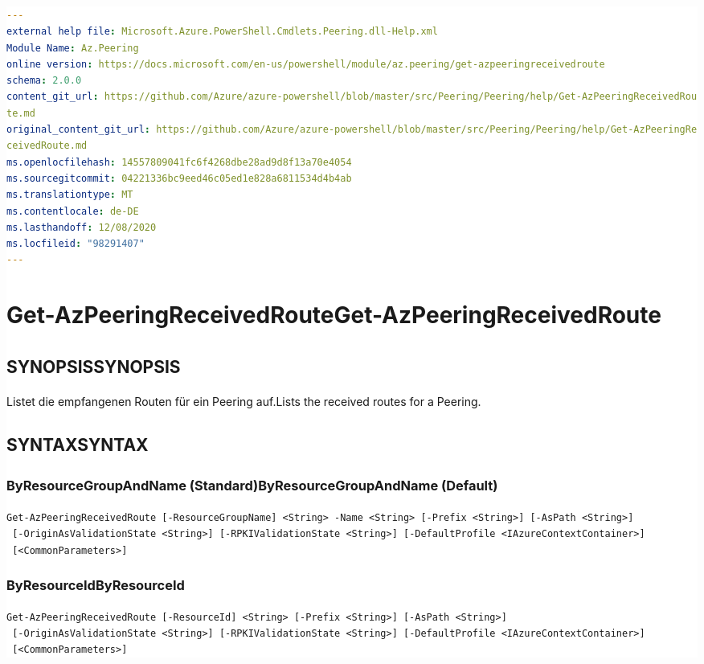 ```yaml
---
external help file: Microsoft.Azure.PowerShell.Cmdlets.Peering.dll-Help.xml
Module Name: Az.Peering
online version: https://docs.microsoft.com/en-us/powershell/module/az.peering/get-azpeeringreceivedroute
schema: 2.0.0
content_git_url: https://github.com/Azure/azure-powershell/blob/master/src/Peering/Peering/help/Get-AzPeeringReceivedRoute.md
original_content_git_url: https://github.com/Azure/azure-powershell/blob/master/src/Peering/Peering/help/Get-AzPeeringReceivedRoute.md
ms.openlocfilehash: 14557809041fc6f4268dbe28ad9d8f13a70e4054
ms.sourcegitcommit: 04221336bc9eed46c05ed1e828a6811534d4b4ab
ms.translationtype: MT
ms.contentlocale: de-DE
ms.lasthandoff: 12/08/2020
ms.locfileid: "98291407"
---
```

# <span data-ttu-id="484be-101">Get-AzPeeringReceivedRoute</span><span class="sxs-lookup"><span data-stu-id="484be-101">Get-AzPeeringReceivedRoute</span></span>

## <span data-ttu-id="484be-102">SYNOPSIS</span><span class="sxs-lookup"><span data-stu-id="484be-102">SYNOPSIS</span></span>
<span data-ttu-id="484be-103">Listet die empfangenen Routen für ein Peering auf.</span><span class="sxs-lookup"><span data-stu-id="484be-103">Lists the received routes for a Peering.</span></span>

## <span data-ttu-id="484be-104">SYNTAX</span><span class="sxs-lookup"><span data-stu-id="484be-104">SYNTAX</span></span>

### <span data-ttu-id="484be-105">ByResourceGroupAndName (Standard)</span><span class="sxs-lookup"><span data-stu-id="484be-105">ByResourceGroupAndName (Default)</span></span>
```
Get-AzPeeringReceivedRoute [-ResourceGroupName] <String> -Name <String> [-Prefix <String>] [-AsPath <String>]
 [-OriginAsValidationState <String>] [-RPKIValidationState <String>] [-DefaultProfile <IAzureContextContainer>]
 [<CommonParameters>]
```

### <span data-ttu-id="484be-106">ByResourceId</span><span class="sxs-lookup"><span data-stu-id="484be-106">ByResourceId</span></span>
```
Get-AzPeeringReceivedRoute [-ResourceId] <String> [-Prefix <String>] [-AsPath <String>]
 [-OriginAsValidationState <String>] [-RPKIValidationState <String>] [-DefaultProfile <IAzureContextContainer>]
 [<CommonParameters>]
```
